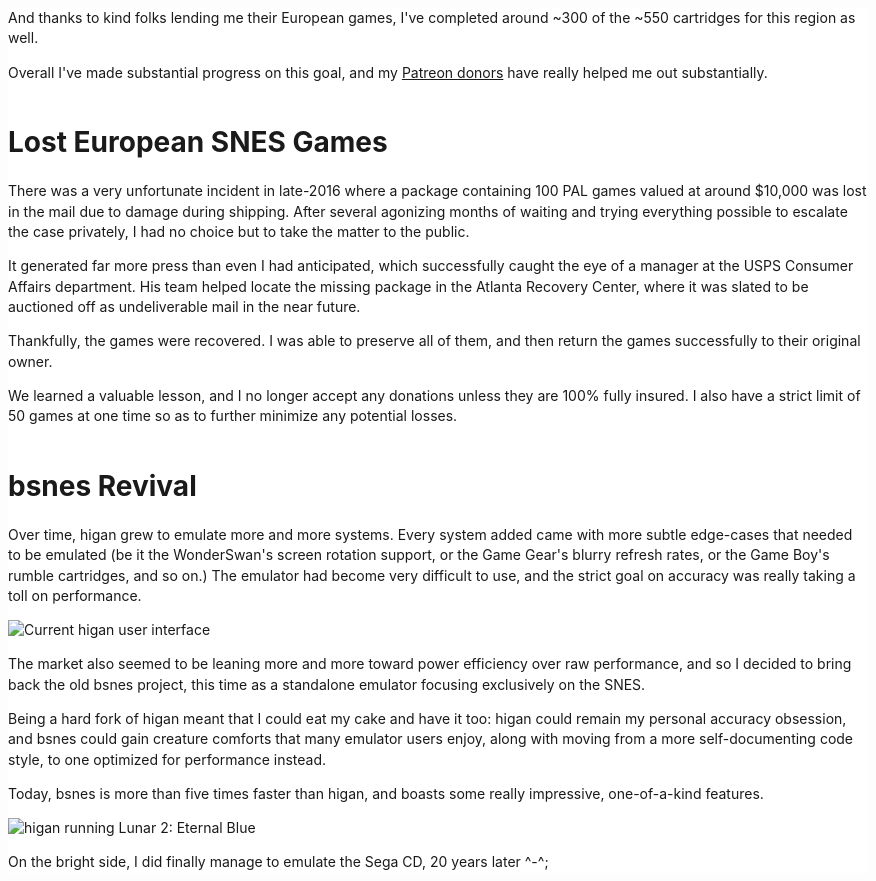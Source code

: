 And thanks to kind folks lending me their European games, I've completed around
~300 of the ~550 cartridges for this region as well.

Overall I've made substantial progress on this goal, and my
[Patreon donors](https://patreon.com/byuu) have really helped me out substantially.

# Lost European SNES Games

There was a very unfortunate incident in late-2016 where a package containing
100 PAL games valued at around $10,000 was lost in the mail due to damage during
shipping. After several agonizing months of waiting and trying everything
possible to escalate the case privately, I had no choice but to take the matter
to the public.

It generated far more press than even I had anticipated, which successfully
caught the eye of a manager at the USPS Consumer Affairs department. His team
helped locate the missing package in the Atlanta Recovery Center, where it was
slated to be auctioned off as undeliverable mail in the near future.

Thankfully, the games were recovered. I was able to preserve all of them, and
then return the games successfully to their original owner.

We learned a valuable lesson, and I no longer accept any donations unless they
are 100% fully insured. I also have a strict limit of 50 games at one time so as
to further minimize any potential losses.

# bsnes Revival

Over time, higan grew to emulate more and more systems. Every system added came
with more subtle edge-cases that needed to be emulated (be it the WonderSwan's
screen rotation support, or the Game Gear's blurry refresh rates, or the Game
Boy's rumble cartridges, and so on.) The emulator had become very difficult to
use, and the strict goal on accuracy was really taking a toll on performance.

![Current higan user interface](/images/about/byuu-higan.png)

The market also seemed to be leaning more and more toward power efficiency over
raw performance, and so I decided to bring back the old bsnes project, this time
as a standalone emulator focusing exclusively on the SNES.

Being a hard fork of higan meant that I could eat my cake and have it too: higan
could remain my personal accuracy obsession, and bsnes could gain creature
comforts that many emulator users enjoy, along with moving from a more
self-documenting code style, to one optimized for performance instead.

Today, bsnes is more than five times faster than higan, and boasts some really
impressive, one-of-a-kind features.

![higan running Lunar 2: Eternal Blue](/images/higan/core-mcd.png)

On the bright side, I did finally manage to emulate the Sega CD, 20 years
later ^-^;
